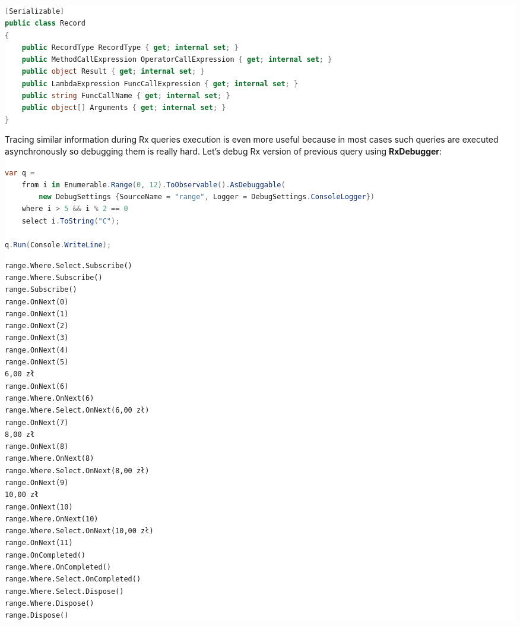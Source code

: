 ```csharp
[Serializable]
public class Record
{
    public RecordType RecordType { get; internal set; }
    public MethodCallExpression OperatorCallExpression { get; internal set; }
    public object Result { get; internal set; }
    public LambdaExpression FuncCallExpression { get; internal set; }
    public string FuncCallName { get; internal set; }
    public object[] Arguments { get; internal set; }
}
```

Tracing similar information during Rx queries execution is even more useful because in most cases such queries are executed asynchronously so debugging them is really hard. Let’s debug Rx version of previous query using **RxDebugger**:

```csharp
var q =
    from i in Enumerable.Range(0, 12).ToObservable().AsDebuggable(
        new DebugSettings {SourceName = "range", Logger = DebugSettings.ConsoleLogger})
    where i > 5 && i % 2 == 0
    select i.ToString("C");

q.Run(Console.WriteLine);

```

```txt
range.Where.Select.Subscribe()
range.Where.Subscribe()
range.Subscribe()
range.OnNext(0)
range.OnNext(1)
range.OnNext(2)
range.OnNext(3)
range.OnNext(4)
range.OnNext(5)
6,00 zł
range.OnNext(6)
range.Where.OnNext(6)
range.Where.Select.OnNext(6,00 zł)
range.OnNext(7)
8,00 zł
range.OnNext(8)
range.Where.OnNext(8)
range.Where.Select.OnNext(8,00 zł)
range.OnNext(9)
10,00 zł
range.OnNext(10)
range.Where.OnNext(10)
range.Where.Select.OnNext(10,00 zł)
range.OnNext(11)
range.OnCompleted()
range.Where.OnCompleted()
range.Where.Select.OnCompleted()
range.Where.Select.Dispose()
range.Where.Dispose()
range.Dispose()
```
